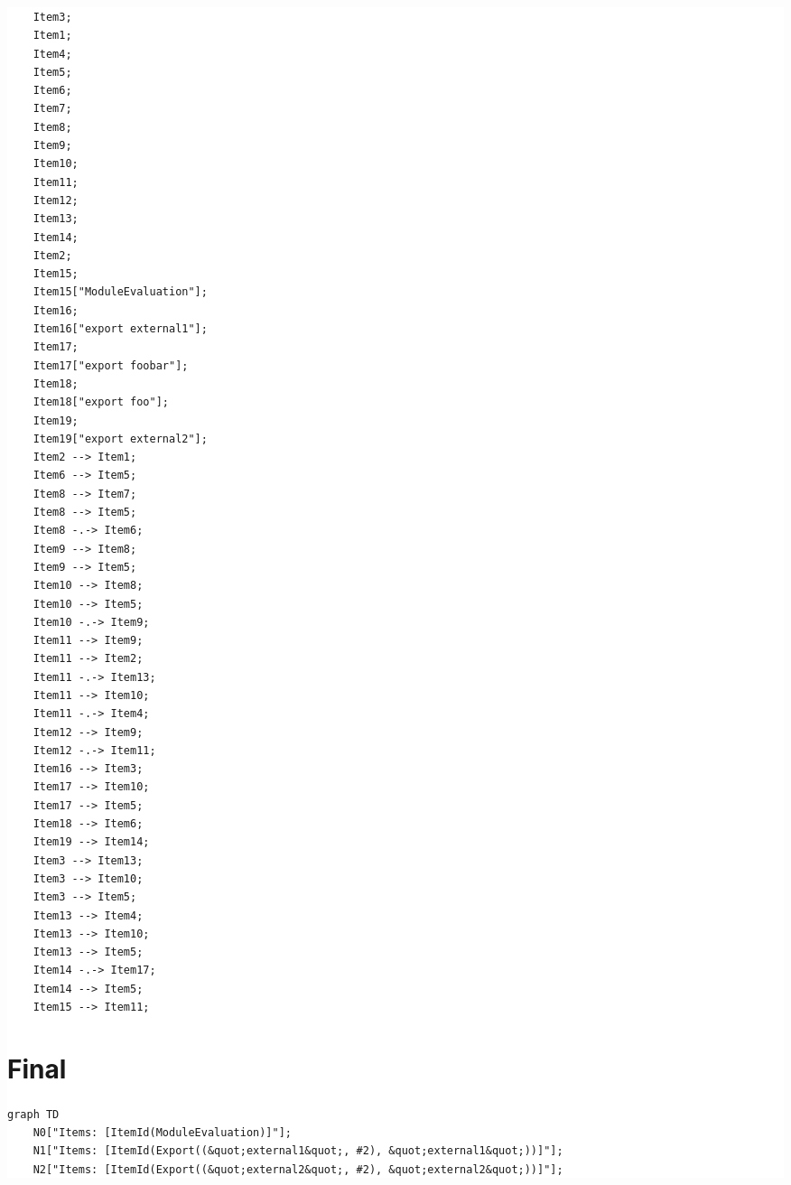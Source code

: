 ```mermaid
    Item3;
    Item1;
    Item4;
    Item5;
    Item6;
    Item7;
    Item8;
    Item9;
    Item10;
    Item11;
    Item12;
    Item13;
    Item14;
    Item2;
    Item15;
    Item15["ModuleEvaluation"];
    Item16;
    Item16["export external1"];
    Item17;
    Item17["export foobar"];
    Item18;
    Item18["export foo"];
    Item19;
    Item19["export external2"];
    Item2 --> Item1;
    Item6 --> Item5;
    Item8 --> Item7;
    Item8 --> Item5;
    Item8 -.-> Item6;
    Item9 --> Item8;
    Item9 --> Item5;
    Item10 --> Item8;
    Item10 --> Item5;
    Item10 -.-> Item9;
    Item11 --> Item9;
    Item11 --> Item2;
    Item11 -.-> Item13;
    Item11 --> Item10;
    Item11 -.-> Item4;
    Item12 --> Item9;
    Item12 -.-> Item11;
    Item16 --> Item3;
    Item17 --> Item10;
    Item17 --> Item5;
    Item18 --> Item6;
    Item19 --> Item14;
    Item3 --> Item13;
    Item3 --> Item10;
    Item3 --> Item5;
    Item13 --> Item4;
    Item13 --> Item10;
    Item13 --> Item5;
    Item14 -.-> Item17;
    Item14 --> Item5;
    Item15 --> Item11;
```
# Final
```mermaid
graph TD
    N0["Items: [ItemId(ModuleEvaluation)]"];
    N1["Items: [ItemId(Export((&quot;external1&quot;, #2), &quot;external1&quot;))]"];
    N2["Items: [ItemId(Export((&quot;external2&quot;, #2), &quot;external2&quot;))]"];
```